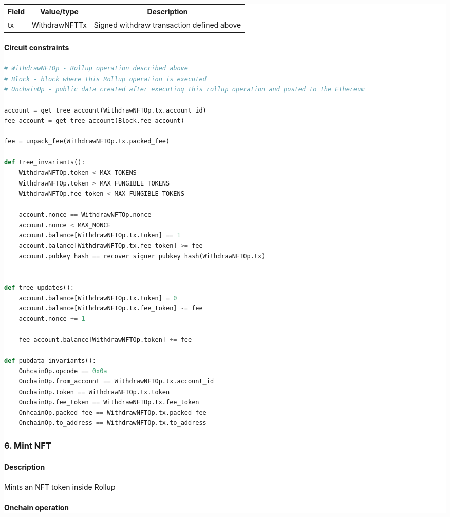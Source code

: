 | Field | Value/type    | Description                               |
| ----- | ------------- | ----------------------------------------- |
| tx    | WithdrawNFTTx | Signed withdraw transaction defined above |

#### Circuit constraints

```python
# WithdrawNFTOp - Rollup operation described above
# Block - block where this Rollup operation is executed
# OnchainOp - public data created after executing this rollup operation and posted to the Ethereum

account = get_tree_account(WithdrawNFTOp.tx.account_id)
fee_account = get_tree_account(Block.fee_account)

fee = unpack_fee(WithdrawNFTOp.tx.packed_fee)

def tree_invariants():
    WithdrawNFTOp.token < MAX_TOKENS
    WithdrawNFTOp.token > MAX_FUNGIBLE_TOKENS
    WithdrawNFTOp.fee_token < MAX_FUNGIBLE_TOKENS

    account.nonce == WithdrawNFTOp.nonce
    account.nonce < MAX_NONCE
    account.balance[WithdrawNFTOp.tx.token] == 1
    account.balance[WithdrawNFTOp.tx.fee_token] >= fee
    account.pubkey_hash == recover_signer_pubkey_hash(WithdrawNFTOp.tx)


def tree_updates():
    account.balance[WithdrawNFTOp.tx.token] = 0
    account.balance[WithdrawNFTOp.tx.fee_token] -= fee
    account.nonce += 1

    fee_account.balance[WithdrawNFTOp.token] += fee

def pubdata_invariants():
    OnhcainOp.opcode == 0x0a
    OnchainOp.from_account == WithdrawNFTOp.tx.account_id
    OnchainOp.token == WithdrawNFTOp.tx.token
    OnchainOp.fee_token == WithdrawNFTOp.tx.fee_token
    OnhcainOp.packed_fee == WithdrawNFTOp.tx.packed_fee
    OnchainOp.to_address == WithdrawNFTOp.tx.to_address
```

### 6. Mint NFT

#### Description

Mints an NFT token inside Rollup

#### Onchain operation
